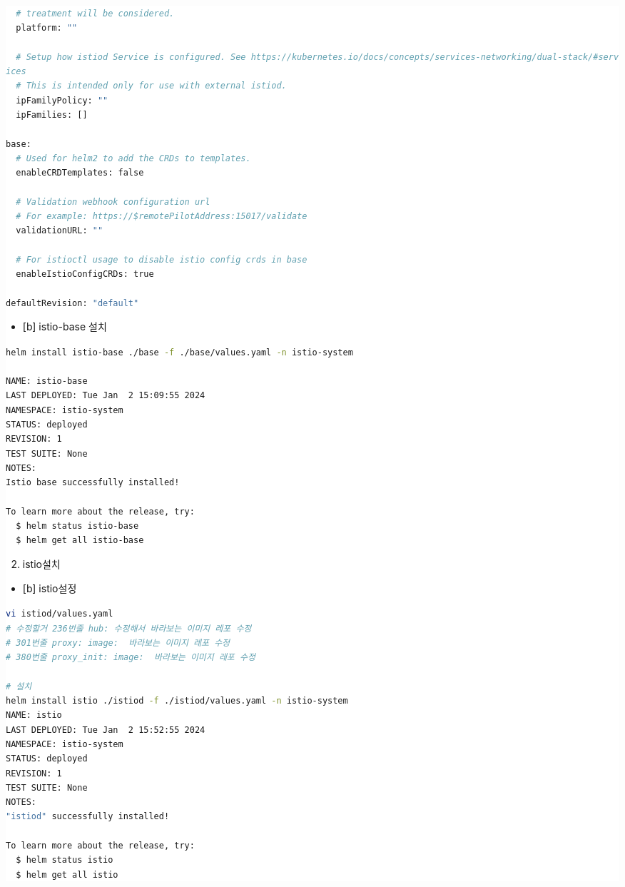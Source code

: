 ```bash
  # treatment will be considered.
  platform: ""

  # Setup how istiod Service is configured. See https://kubernetes.io/docs/concepts/services-networking/dual-stack/#services
  # This is intended only for use with external istiod.
  ipFamilyPolicy: ""
  ipFamilies: []

base:
  # Used for helm2 to add the CRDs to templates.
  enableCRDTemplates: false

  # Validation webhook configuration url
  # For example: https://$remotePilotAddress:15017/validate
  validationURL: ""

  # For istioctl usage to disable istio config crds in base
  enableIstioConfigCRDs: true

defaultRevision: "default"
```

- [b] istio-base 설치
```bash
helm install istio-base ./base -f ./base/values.yaml -n istio-system

NAME: istio-base
LAST DEPLOYED: Tue Jan  2 15:09:55 2024
NAMESPACE: istio-system
STATUS: deployed
REVISION: 1
TEST SUITE: None
NOTES:
Istio base successfully installed!

To learn more about the release, try:
  $ helm status istio-base
  $ helm get all istio-base
```


2. istio설치

- [b] istio설정
```bash
vi istiod/values.yaml
# 수정할거 236번줄 hub: 수정해서 바라보는 이미지 레포 수정
# 301번줄 proxy: image:  바라보는 이미지 레포 수정
# 380번줄 proxy_init: image:  바라보는 이미지 레포 수정

# 설치
helm install istio ./istiod -f ./istiod/values.yaml -n istio-system
NAME: istio
LAST DEPLOYED: Tue Jan  2 15:52:55 2024
NAMESPACE: istio-system
STATUS: deployed
REVISION: 1
TEST SUITE: None
NOTES:
"istiod" successfully installed!

To learn more about the release, try:
  $ helm status istio
  $ helm get all istio
```